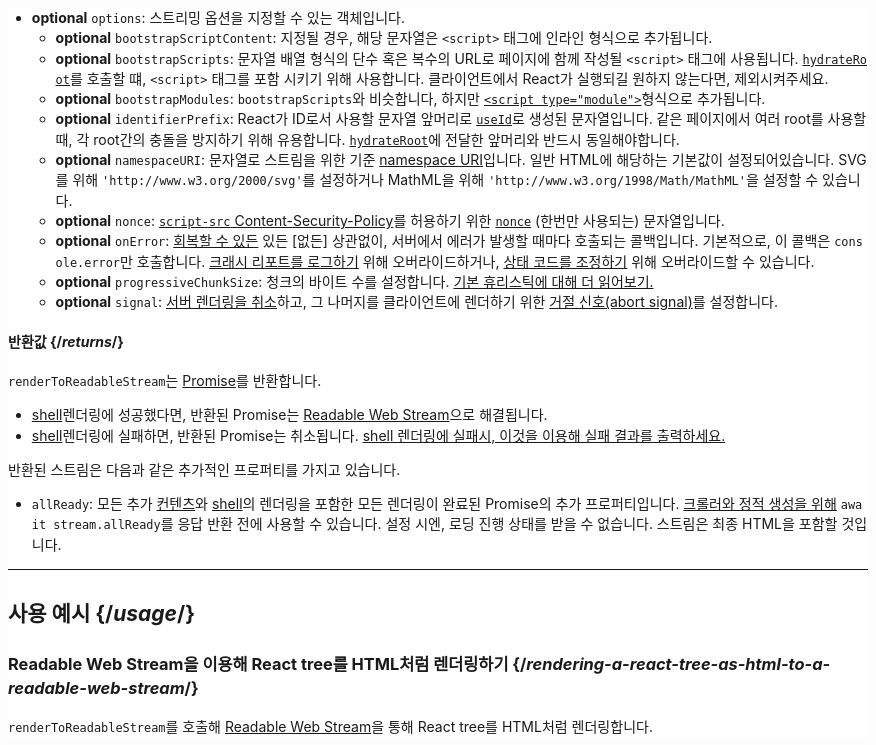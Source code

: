 * **optional** `options`: 스트리밍 옵션을 지정할 수 있는 객체입니다.
  * **optional** `bootstrapScriptContent`: 지정될 경우, 해당 문자열은 `<script>` 태그에 인라인 형식으로 추가됩니다.
  * **optional** `bootstrapScripts`: 문자열 배열 형식의 단수 혹은 복수의 URL로 페이지에 함께 작성될 `<script>` 태그에 사용됩니다. [`hydrateRoot`](/reference/react-dom/client/hydrateRoot)를 호출할 떄, `<script>` 태그를 포함 시키기 위해 사용합니다. 클라이언트에서 React가 실행되길 원하지 않는다면, 제외시켜주세요.
  * **optional** `bootstrapModules`: `bootstrapScripts`와 비슷합니다, 하지만 [`<script type="module">`](https://developer.mozilla.org/en-US/docs/Web/JavaScript/Guide/Modules)형식으로 추가됩니다.
  * **optional** `identifierPrefix`: React가 ID로서 사용할 문자열 앞머리로 [`useId`](/reference/react/useId)로 생성된 문자열입니다. 같은 페이지에서 여러 root를 사용할 때, 각 root간의 충돌을 방지하기 위해 유용합니다. [`hydrateRoot`](/reference/react-dom/client/hydrateRoot#parameters)에 전달한 앞머리와 반드시 동일해야합니다.
  * **optional** `namespaceURI`: 문자열로 스트림을 위한 기준 [namespace URI](https://developer.mozilla.org/en-US/docs/Web/API/Document/createElementNS#important_namespace_uris)입니다. 일반 HTML에 해당하는 기본값이 설정되어있습니다. SVG를 위해 `'http://www.w3.org/2000/svg'`를 설정하거나 MathML을 위해 `'http://www.w3.org/1998/Math/MathML'`을 설정할 수 있습니다.
  * **optional** `nonce`: [`script-src` Content-Security-Policy](https://developer.mozilla.org/en-US/docs/Web/HTTP/Headers/Content-Security-Policy/script-src)를 허용하기 위한 [`nonce`](http://developer.mozilla.org/en-US/docs/Web/HTML/Element/script#nonce) (한번만 사용되는) 문자열입니다.
  * **optional** `onError`: [회복할 수 있든](#recovering-from-errors-outside-the-shell) 있든 [없든] 상관없이, 서버에서 에러가 발생할 때마다 호출되는 콜백입니다. 기본적으로, 이 콜백은 `console.error`만 호출합니다. [크래시 리포트를 로그하기](#logging-crashes-on-the-server) 위해 오버라이드하거나, [상태 코드를 조정하기](#setting-the-status-code) 위해 오버라이드할 수 있습니다.
  * **optional** `progressiveChunkSize`: 청크의 바이트 수를 설정합니다. [기본 휴리스틱에 대해 더 읽어보기.](https://github.com/facebook/react/blob/14c2be8dac2d5482fda8a0906a31d239df8551fc/packages/react-server/src/ReactFizzServer.js#L210-L225)
  * **optional** `signal`: [서버 렌더링을 취소](#aborting-server-rendering)하고, 그 나머지를 클라이언트에 렌더하기 위한 [거절 신호(abort signal)](https://developer.mozilla.org/en-US/docs/Web/API/AbortSignal)를 설정합니다.

#### 반환값 {/*returns*/}

`renderToReadableStream`는 [Promise](https://developer.mozilla.org/ko/docs/Web/JavaScript/Reference/Global_Objects/Promise)를 반환합니다.

- [shell](#specifying-what-goes-into-the-shell)렌더링에 성공했다면, 반환된 Promise는 [Readable Web Stream](https://developer.mozilla.org/en-US/docs/Web/API/ReadableStream)으로 해결됩니다.
- [shell](#specifying-what-goes-into-the-shell)렌더링에 실패하면, 반환된 Promise는 취소됩니다. [shell 렌더링에 실패시, 이것을 이용해 실패 결과를 출력하세요.](#recovering-from-errors-inside-the-shell)

반환된 스트림은 다음과 같은 추가적인 프로퍼티를 가지고 있습니다.

* `allReady`: 모든 추가 [컨텐츠](#streaming-more-content-as-it-loads)와 [shell](#specifying-what-goes-into-the-shell)의 렌더링을 포함한 모든 렌더링이 완료된 Promise의 추가 프로퍼티입니다. [크롤러와 정적 생성을 위해](#waiting-for-all-content-to-load-for-crawlers-and-static-generation) `await stream.allReady`를 응답 반환 전에 사용할 수 있습니다. 설정 시엔, 로딩 진행 상태를 받을 수 없습니다. 스트림은 최종 HTML을 포함할 것입니다.

---

## 사용 예시 {/*usage*/}

### Readable Web Stream을 이용해 React tree를 HTML처럼 렌더링하기 {/*rendering-a-react-tree-as-html-to-a-readable-web-stream*/}

`renderToReadableStream`를 호출해 [Readable Web Stream](https://developer.mozilla.org/en-US/docs/Web/API/ReadableStream)을 통해 React tree를 HTML처럼 렌더링합니다.
